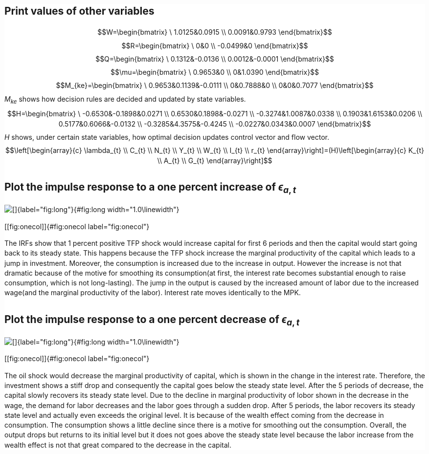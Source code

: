 Print values of other variables
-------------------------------

$$W=\begin{bmatrix} \ 1.0125&0.0915 \\ 0.0091&0.9793 \end{bmatrix}$$
$$R=\begin{bmatrix} \ 0&0 \\ -0.0499&0 \end{bmatrix}$$
$$Q=\begin{bmatrix} \ 0.1312&-0.0136 \\ 0.0012&-0.0001 \end{bmatrix}$$
$$\mu=\begin{bmatrix} \ 0.9653&0 \\ 0&1.0390 \end{bmatrix}$$
$$M_{ke}=\begin{bmatrix} \ 0.9653&0.1139&-0.0111 \\ 0&0.7888&0 \\ 0&0&0.7077 \end{bmatrix}$$
$M_{ke}$ shows how decision rules are decided and updated by state
variables.
$$H=\begin{bmatrix} \ -0.6530&-0.1898&0.0271 \\ 0.6530&0.1898&-0.0271 \\ -0.3274&1.0087&0.0338 \\ 0.1903&1.6153&0.0206 \\ 0.5177&0.6066&-0.0132 \\ -0.3285&4.3575&-0.4245 \\ -0.0227&0.0343&0.0007 \end{bmatrix}$$
$H$ shows, under certain state variables, how optimal decision updates
control vector and flow vector.
$$\left[\begin{array}{c} \lambda_{t} \\ C_{t} \\ N_{t} \\ Y_{t} \\ W_{t} \\ I_{t} \\ r_{t} \end{array}\right]=(H)\left[\begin{array}{c} K_{t} \\ A_{t} \\ G_{t} \end{array}\right]$$

Plot the impulse response to a one percent increase of $\epsilon_{a,t}$
-----------------------------------------------------------------------

![[]{label="fig:long"}](figure_1.png){#fig:long width="1.0\\linewidth"}

[\[fig:onecol\]]{#fig:onecol label="fig:onecol"}

The IRFs show that 1 percent positive TFP shock would increase capital
for first 6 periods and then the capital would start going back to its
steady state. This happens because the TFP shock increase the marginal
productivity of the capital which leads to a jump in investment.
Moreover, the consumption is increased due to the increase in output.
However the increase is not that dramatic because of the motive for
smoothing its consumption(at first, the interest rate becomes
substantial enough to raise consumption, which is not long-lasting). The
jump in the output is caused by the increased amount of labor due to the
increased wage(and the marginal productivity of the labor). Interest
rate moves identically to the MPK.

Plot the impulse response to a one percent decrease of $\epsilon_{a,t}$
-----------------------------------------------------------------------

![[]{label="fig:long"}](figure_2.png){#fig:long width="1.0\\linewidth"}

[\[fig:onecol\]]{#fig:onecol label="fig:onecol"}

The oil shock would decrease the marginal productivity of capital, which
is shown in the change in the interest rate. Therefore, the investment
shows a stiff drop and consequently the capital goes below the steady
state level. After the 5 periods of decrease, the capital slowly
recovers its steady state level. Due to the decline in marginal
productivity of lobor shown in the decrease in the wage, the demand for
labor decreases and the labor goes through a sudden drop. After 5
periods, the labor recovers its steady state level and actually even
exceeds the original level. It is because of the wealth effect coming
from the decrease in consumption. The consumption shows a little decline
since there is a motive for smoothing out the consumption. Overall, the
output drops but returns to its initial level but it does not goes above
the steady state level because the labor increase from the wealth effect
is not that great compared to the decrease in the capital.
